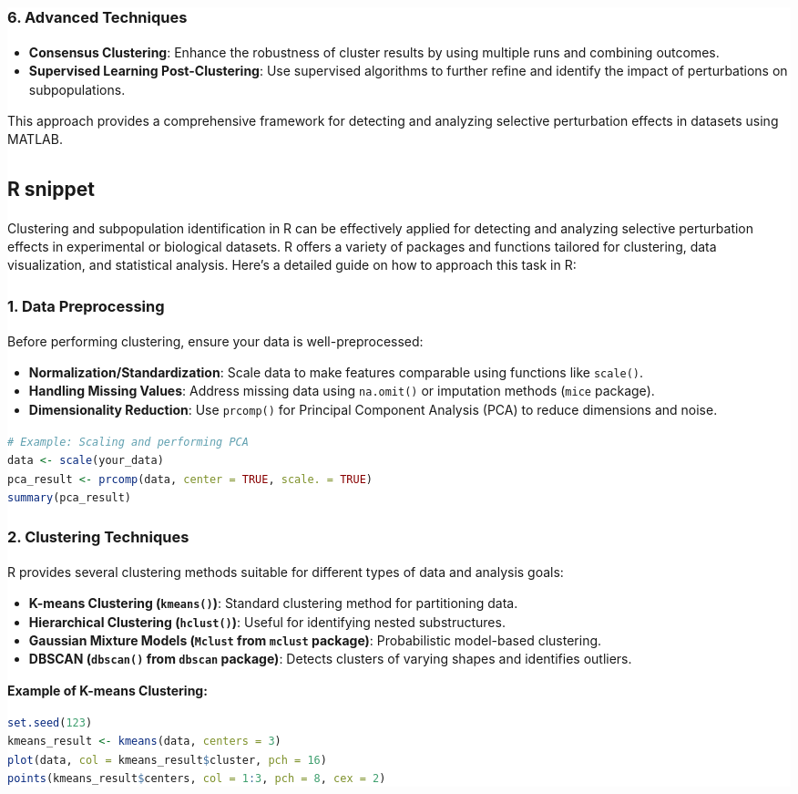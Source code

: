 ### 6. Advanced Techniques

- **Consensus Clustering**: Enhance the robustness of cluster results by using multiple runs and combining outcomes.
- **Supervised Learning Post-Clustering**: Use supervised algorithms to further refine and identify the impact of perturbations on subpopulations.

This approach provides a comprehensive framework for detecting and analyzing selective perturbation effects in datasets using MATLAB.

## R snippet

Clustering and subpopulation identification in R can be effectively applied for detecting and analyzing selective perturbation effects in experimental or biological datasets. R offers a variety of packages and functions tailored for clustering, data visualization, and statistical analysis. Here’s a detailed guide on how to approach this task in R:

### 1. Data Preprocessing

Before performing clustering, ensure your data is well-preprocessed:

- **Normalization/Standardization**: Scale data to make features comparable using functions like `scale()`.
- **Handling Missing Values**: Address missing data using `na.omit()` or imputation methods (`mice` package).
- **Dimensionality Reduction**: Use `prcomp()` for Principal Component Analysis (PCA) to reduce dimensions and noise.

```r
# Example: Scaling and performing PCA
data <- scale(your_data)
pca_result <- prcomp(data, center = TRUE, scale. = TRUE)
summary(pca_result)
```

### 2. Clustering Techniques

R provides several clustering methods suitable for different types of data and analysis goals:

- **K-means Clustering (`kmeans()`)**: Standard clustering method for partitioning data.
- **Hierarchical Clustering (`hclust()`)**: Useful for identifying nested substructures.
- **Gaussian Mixture Models (`Mclust` from `mclust` package)**: Probabilistic model-based clustering.
- **DBSCAN (`dbscan()` from `dbscan` package)**: Detects clusters of varying shapes and identifies outliers.

**Example of K-means Clustering:**

```r
set.seed(123)
kmeans_result <- kmeans(data, centers = 3)
plot(data, col = kmeans_result$cluster, pch = 16)
points(kmeans_result$centers, col = 1:3, pch = 8, cex = 2)
```
